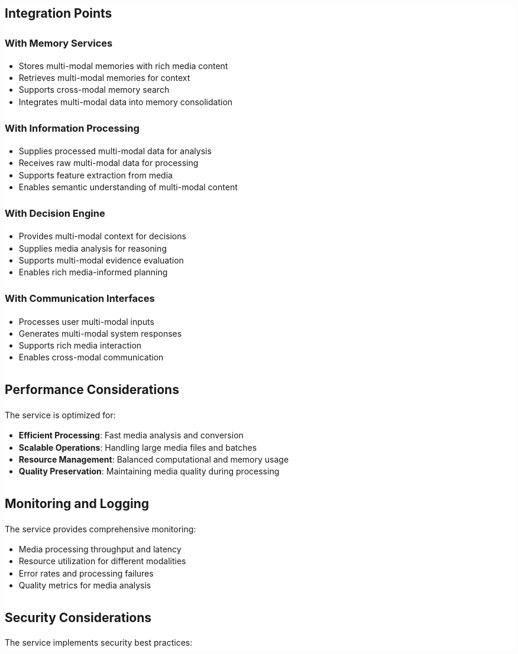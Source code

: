 ## Integration Points

### With Memory Services

- Stores multi-modal memories with rich media content
- Retrieves multi-modal memories for context
- Supports cross-modal memory search
- Integrates multi-modal data into memory consolidation

### With Information Processing

- Supplies processed multi-modal data for analysis
- Receives raw multi-modal data for processing
- Supports feature extraction from media
- Enables semantic understanding of multi-modal content

### With Decision Engine

- Provides multi-modal context for decisions
- Supplies media analysis for reasoning
- Supports multi-modal evidence evaluation
- Enables rich media-informed planning

### With Communication Interfaces

- Processes user multi-modal inputs
- Generates multi-modal system responses
- Supports rich media interaction
- Enables cross-modal communication

## Performance Considerations

The service is optimized for:

- **Efficient Processing**: Fast media analysis and conversion
- **Scalable Operations**: Handling large media files and batches
- **Resource Management**: Balanced computational and memory usage
- **Quality Preservation**: Maintaining media quality during processing

## Monitoring and Logging

The service provides comprehensive monitoring:

- Media processing throughput and latency
- Resource utilization for different modalities
- Error rates and processing failures
- Quality metrics for media analysis

## Security Considerations

The service implements security best practices:
